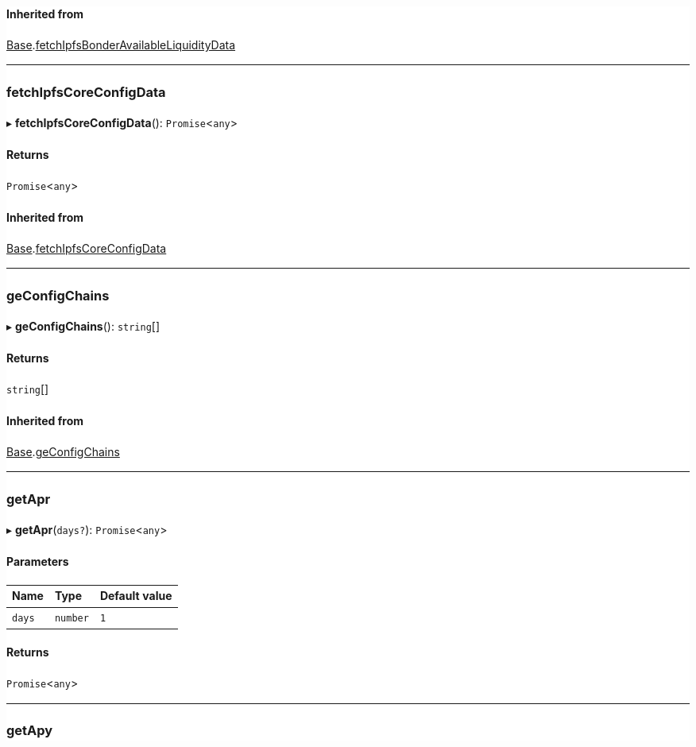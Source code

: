 #### Inherited from

[Base](Base.md).[fetchIpfsBonderAvailableLiquidityData](Base.md#fetchipfsbonderavailableliquiditydata)

___

### <a id="fetchipfscoreconfigdata" name="fetchipfscoreconfigdata"></a> fetchIpfsCoreConfigData

▸ **fetchIpfsCoreConfigData**(): `Promise`<`any`\>

#### Returns

`Promise`<`any`\>

#### Inherited from

[Base](Base.md).[fetchIpfsCoreConfigData](Base.md#fetchipfscoreconfigdata)

___

### <a id="geconfigchains" name="geconfigchains"></a> geConfigChains

▸ **geConfigChains**(): `string`[]

#### Returns

`string`[]

#### Inherited from

[Base](Base.md).[geConfigChains](Base.md#geconfigchains)

___

### <a id="getapr" name="getapr"></a> getApr

▸ **getApr**(`days?`): `Promise`<`any`\>

#### Parameters

| Name | Type | Default value |
| :------ | :------ | :------ |
| `days` | `number` | `1` |

#### Returns

`Promise`<`any`\>

___

### <a id="getapy" name="getapy"></a> getApy
